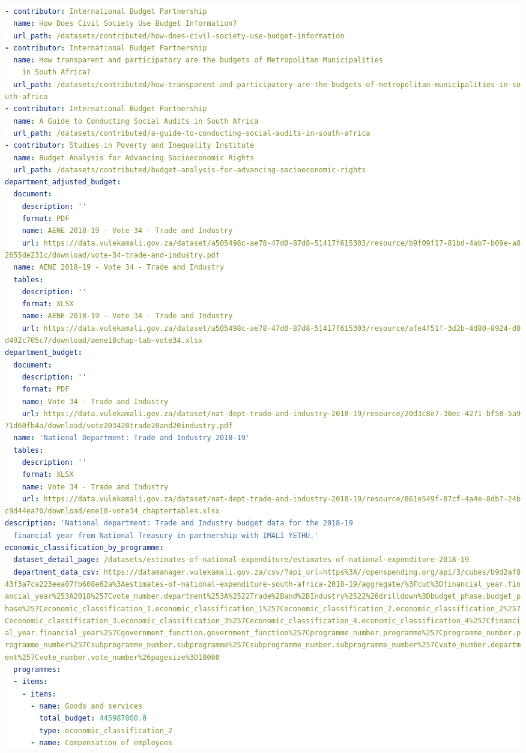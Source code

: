 ```yaml
- contributor: International Budget Partnership
  name: How Does Civil Society Use Budget Information?
  url_path: /datasets/contributed/how-does-civil-society-use-budget-information
- contributor: International Budget Partnership
  name: How transparent and participatory are the budgets of Metropolitan Municipalities
    in South Africa?
  url_path: /datasets/contributed/how-transparent-and-participatory-are-the-budgets-of-metropolitan-municipalities-in-south-africa
- contributor: International Budget Partnership
  name: A Guide to Conducting Social Audits in South Africa
  url_path: /datasets/contributed/a-guide-to-conducting-social-audits-in-south-africa
- contributor: Studies in Poverty and Inequality Institute
  name: Budget Analysis for Advancing Socioeconomic Rights
  url_path: /datasets/contributed/budget-analysis-for-advancing-socioeconomic-rights
department_adjusted_budget:
  document:
    description: ''
    format: PDF
    name: AENE 2018-19 - Vote 34 - Trade and Industry
    url: https://data.vulekamali.gov.za/dataset/a505498c-ae78-47d0-87d8-51417f615303/resource/b9f09f17-81bd-4ab7-b09e-a82655de231c/download/vote-34-trade-and-industry.pdf
  name: AENE 2018-19 - Vote 34 - Trade and Industry
  tables:
    description: ''
    format: XLSX
    name: AENE 2018-19 - Vote 34 - Trade and Industry
    url: https://data.vulekamali.gov.za/dataset/a505498c-ae78-47d0-87d8-51417f615303/resource/afe4f51f-3d2b-4d80-8924-d0d492c705c7/download/aene18chap-tab-vote34.xlsx
department_budget:
  document:
    description: ''
    format: PDF
    name: Vote 34 - Trade and Industry
    url: https://data.vulekamali.gov.za/dataset/nat-dept-trade-and-industry-2018-19/resource/20d3c8e7-30ec-4271-bf58-5a971d60fb4a/download/vote203420trade20and20industry.pdf
  name: 'National Department: Trade and Industry 2018-19'
  tables:
    description: ''
    format: XLSX
    name: Vote 34 - Trade and Industry
    url: https://data.vulekamali.gov.za/dataset/nat-dept-trade-and-industry-2018-19/resource/861e549f-87cf-4a4e-8db7-24bc9d44ea70/download/ene18-vote34_chaptertables.xlsx
description: 'National department: Trade and Industry budget data for the 2018-19
  financial year from National Treasury in partnership with IMALI YETHU.'
economic_classification_by_programme:
  dataset_detail_page: /datasets/estimates-of-national-expenditure/estimates-of-national-expenditure-2018-19
  department_data_csv: https://datamanager.vulekamali.gov.za/csv/?api_url=https%3A//openspending.org/api/3/cubes/b9d2af843f3a7ca223eea07fb608e62a%3Aestimates-of-national-expenditure-south-africa-2018-19/aggregate/%3Fcut%3Dfinancial_year.financial_year%253A2018%257Cvote_number.department%253A%2522Trade%2Band%2BIndustry%2522%26drilldown%3Dbudget_phase.budget_phase%257Ceconomic_classification_1.economic_classification_1%257Ceconomic_classification_2.economic_classification_2%257Ceconomic_classification_3.economic_classification_3%257Ceconomic_classification_4.economic_classification_4%257Cfinancial_year.financial_year%257Cgovernment_function.government_function%257Cprogramme_number.programme%257Cprogramme_number.programme_number%257Csubprogramme_number.subprogramme%257Csubprogramme_number.subprogramme_number%257Cvote_number.department%257Cvote_number.vote_number%26pagesize%3D10000
  programmes:
  - items:
    - items:
      - name: Goods and services
        total_budget: 445987000.0
        type: economic_classification_2
      - name: Compensation of employees
```